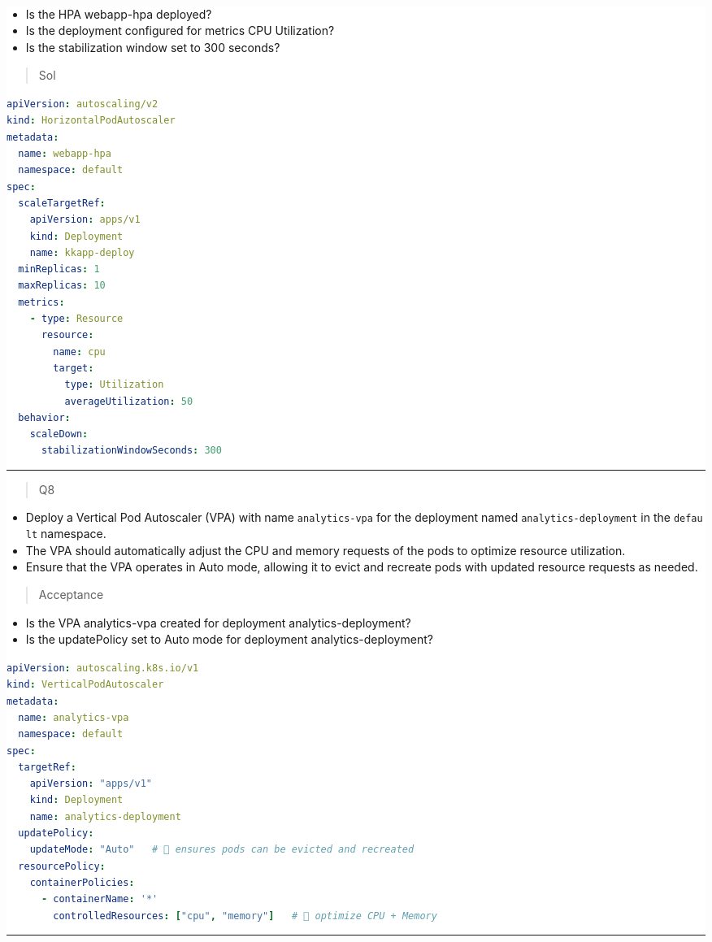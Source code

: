 * Is the HPA webapp-hpa deployed?
* Is the deployment configured for metrics CPU Utilization?
* Is the stabilization window set to 300 seconds?

> Sol

```yaml
apiVersion: autoscaling/v2
kind: HorizontalPodAutoscaler
metadata:
  name: webapp-hpa
  namespace: default
spec:
  scaleTargetRef:
    apiVersion: apps/v1
    kind: Deployment
    name: kkapp-deploy
  minReplicas: 1
  maxReplicas: 10
  metrics:
    - type: Resource
      resource:
        name: cpu
        target:
          type: Utilization
          averageUtilization: 50
  behavior:
    scaleDown:
      stabilizationWindowSeconds: 300

```

---

> Q8

* Deploy a Vertical Pod Autoscaler (VPA) with name `analytics-vpa` for the deployment named `analytics-deployment` in the `default` namespace.
* The VPA should automatically adjust the CPU and memory requests of the pods to optimize resource utilization. 
* Ensure that the VPA operates in Auto mode, allowing it to evict and recreate pods with updated resource requests as needed.

> Acceptance 

* Is the VPA analytics-vpa created for deployment analytics-deployment?
* Is the updatePolicy set to Auto mode for deployment analytics-deployment?

```yaml
apiVersion: autoscaling.k8s.io/v1
kind: VerticalPodAutoscaler
metadata:
  name: analytics-vpa
  namespace: default
spec:
  targetRef:
    apiVersion: "apps/v1"
    kind: Deployment
    name: analytics-deployment
  updatePolicy:
    updateMode: "Auto"   # 🔹 ensures pods can be evicted and recreated
  resourcePolicy:
    containerPolicies:
      - containerName: '*'
        controlledResources: ["cpu", "memory"]   # 🔹 optimize CPU + Memory

```

---